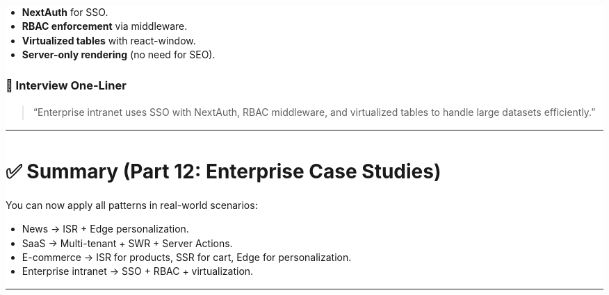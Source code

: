 * **NextAuth** for SSO.
* **RBAC enforcement** via middleware.
* **Virtualized tables** with react-window.
* **Server-only rendering** (no need for SEO).

### 🎯 Interview One-Liner

> “Enterprise intranet uses SSO with NextAuth, RBAC middleware, and virtualized tables to handle large datasets efficiently.”

---

# ✅ Summary (Part 12: Enterprise Case Studies)

You can now apply all patterns in real-world scenarios:

* News → ISR + Edge personalization.
* SaaS → Multi-tenant + SWR + Server Actions.
* E-commerce → ISR for products, SSR for cart, Edge for personalization.
* Enterprise intranet → SSO + RBAC + virtualization.

---